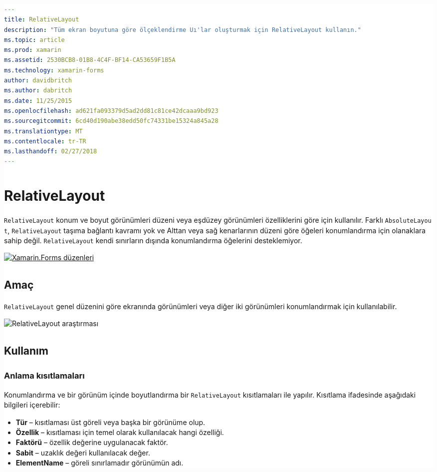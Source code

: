 ```yaml
---
title: RelativeLayout
description: "Tüm ekran boyutuna göre ölçeklendirme Uı'lar oluşturmak için RelativeLayout kullanın."
ms.topic: article
ms.prod: xamarin
ms.assetid: 2530BCB8-01B8-4C4F-BF14-CA53659F1B5A
ms.technology: xamarin-forms
author: davidbritch
ms.author: dabritch
ms.date: 11/25/2015
ms.openlocfilehash: ad621fa093379d5ad2dd81c81ce42dcaaa9bd923
ms.sourcegitcommit: 6cd40d190abe38edd50fc74331be15324a845a28
ms.translationtype: MT
ms.contentlocale: tr-TR
ms.lasthandoff: 02/27/2018
---
```

# <a name="relativelayout"></a>RelativeLayout

`RelativeLayout` konum ve boyut görünümleri düzeni veya eşdüzey görünümleri özelliklerini göre için kullanılır. Farklı `AbsoluteLayout`, `RelativeLayout` taşıma bağlantı kavramı yok ve Alttan veya sağ kenarlarının düzeni göre öğeleri konumlandırma için olanaklara sahip değil. `RelativeLayout` kendi sınırların dışında konumlandırma öğelerini desteklemiyor.

[ ![](relative-layout-images/layouts-sml.png "Xamarin.Forms düzenleri")](relative-layout-images/layouts.png "Xamarin.Forms düzenleri")

## <a name="purpose"></a>Amaç

`RelativeLayout` genel düzenini göre ekranında görünümleri veya diğer iki görünümleri konumlandırmak için kullanılabilir.

![](relative-layout-images/flag.png "RelativeLayout araştırması")

## <a name="usage"></a>Kullanım

### <a name="understanding-constraints"></a>Anlama kısıtlamaları

Konumlandırma ve bir görünüm içinde boyutlandırma bir `RelativeLayout` kısıtlamaları ile yapılır. Kısıtlama ifadesinde aşağıdaki bilgileri içerebilir:

- **Tür** &ndash; kısıtlaması üst göreli veya başka bir görünüme olup.
- **Özellik** &ndash; kısıtlaması için temel olarak kullanılacak hangi özelliği.
- **Faktörü** &ndash; özellik değerine uygulanacak faktör.
- **Sabit** &ndash; uzaklık değeri kullanılacak değer.
- **ElementName** &ndash; göreli sınırlamadır görünümün adı.
